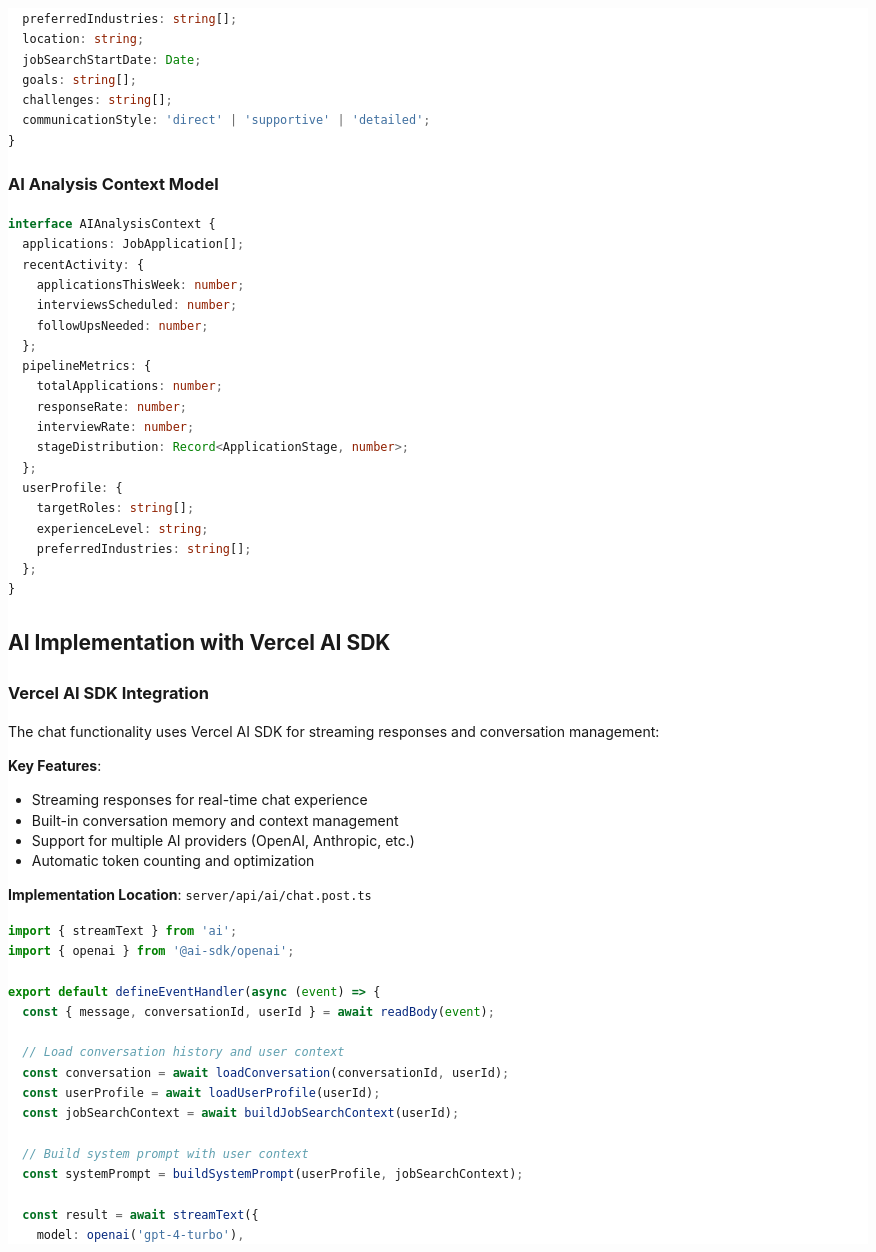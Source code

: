 ```typescript
  preferredIndustries: string[];
  location: string;
  jobSearchStartDate: Date;
  goals: string[];
  challenges: string[];
  communicationStyle: 'direct' | 'supportive' | 'detailed';
}
```

### AI Analysis Context Model

```typescript
interface AIAnalysisContext {
  applications: JobApplication[];
  recentActivity: {
    applicationsThisWeek: number;
    interviewsScheduled: number;
    followUpsNeeded: number;
  };
  pipelineMetrics: {
    totalApplications: number;
    responseRate: number;
    interviewRate: number;
    stageDistribution: Record<ApplicationStage, number>;
  };
  userProfile: {
    targetRoles: string[];
    experienceLevel: string;
    preferredIndustries: string[];
  };
}
```

## AI Implementation with Vercel AI SDK

### Vercel AI SDK Integration

The chat functionality uses Vercel AI SDK for streaming responses and conversation management:

**Key Features**:

- Streaming responses for real-time chat experience
- Built-in conversation memory and context management
- Support for multiple AI providers (OpenAI, Anthropic, etc.)
- Automatic token counting and optimization

**Implementation Location**: `server/api/ai/chat.post.ts`

```typescript
import { streamText } from 'ai';
import { openai } from '@ai-sdk/openai';

export default defineEventHandler(async (event) => {
  const { message, conversationId, userId } = await readBody(event);

  // Load conversation history and user context
  const conversation = await loadConversation(conversationId, userId);
  const userProfile = await loadUserProfile(userId);
  const jobSearchContext = await buildJobSearchContext(userId);

  // Build system prompt with user context
  const systemPrompt = buildSystemPrompt(userProfile, jobSearchContext);

  const result = await streamText({
    model: openai('gpt-4-turbo'),
```